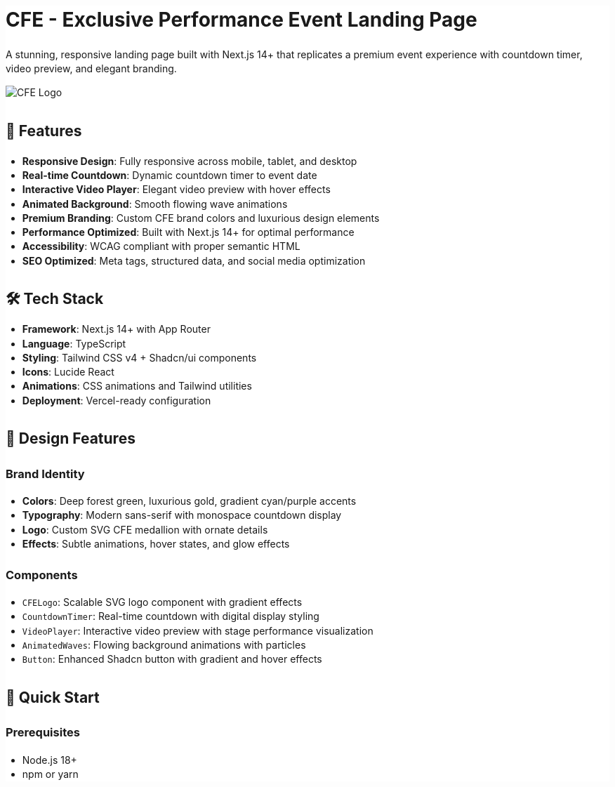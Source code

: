 # CFE - Exclusive Performance Event Landing Page

A stunning, responsive landing page built with Next.js 14+ that replicates a premium event experience with countdown timer, video preview, and elegant branding.

![CFE Logo](public/cfe-logo-preview.png)

## 🚀 Features

- **Responsive Design**: Fully responsive across mobile, tablet, and desktop
- **Real-time Countdown**: Dynamic countdown timer to event date
- **Interactive Video Player**: Elegant video preview with hover effects
- **Animated Background**: Smooth flowing wave animations
- **Premium Branding**: Custom CFE brand colors and luxurious design elements
- **Performance Optimized**: Built with Next.js 14+ for optimal performance
- **Accessibility**: WCAG compliant with proper semantic HTML
- **SEO Optimized**: Meta tags, structured data, and social media optimization

## 🛠️ Tech Stack

- **Framework**: Next.js 14+ with App Router
- **Language**: TypeScript
- **Styling**: Tailwind CSS v4 + Shadcn/ui components
- **Icons**: Lucide React
- **Animations**: CSS animations and Tailwind utilities
- **Deployment**: Vercel-ready configuration

## 🎨 Design Features

### Brand Identity
- **Colors**: Deep forest green, luxurious gold, gradient cyan/purple accents
- **Typography**: Modern sans-serif with monospace countdown display
- **Logo**: Custom SVG CFE medallion with ornate details
- **Effects**: Subtle animations, hover states, and glow effects

### Components
- `CFELogo`: Scalable SVG logo component with gradient effects
- `CountdownTimer`: Real-time countdown with digital display styling
- `VideoPlayer`: Interactive video preview with stage performance visualization
- `AnimatedWaves`: Flowing background animations with particles
- `Button`: Enhanced Shadcn button with gradient and hover effects

## 🚀 Quick Start

### Prerequisites
- Node.js 18+ 
- npm or yarn
